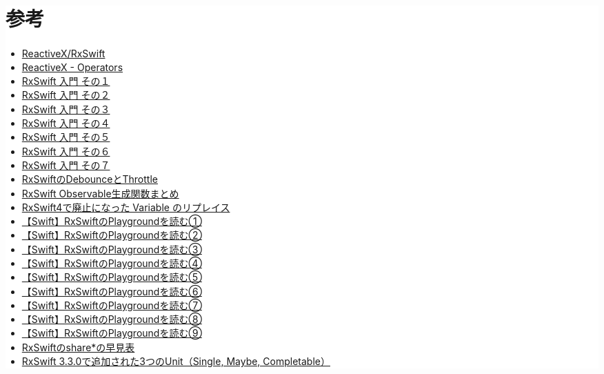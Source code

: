 # 参考
 - [ReactiveX/RxSwift](https://github.com/ReactiveX/RxSwift)
 - [ReactiveX - Operators](http://reactivex.io/documentation/operators.html)
 - [RxSwift 入門 その１](http://tiny-wing.hatenablog.com/entry/2016/01/02/161322)
 - [RxSwift 入門 その２](http://tiny-wing.hatenablog.com/entry/2016/01/11/172915) 
 - [RxSwift 入門 その３](http://tiny-wing.hatenablog.com/entry/2016/01/16/075011)
 - [RxSwift 入門 その４](http://tiny-wing.hatenablog.com/entry/2016/01/17/182911)
 - [RxSwift 入門 その５](http://tiny-wing.hatenablog.com/entry/2016/01/20/072221)
 - [RxSwift 入門 その６](http://tiny-wing.hatenablog.com/entry/2016/01/27/185927)
 - [RxSwift 入門 その７](http://tiny-wing.hatenablog.com/entry/2016/02/02/125453)
 - [RxSwiftのDebounceとThrottle](https://qiita.com/dekatotoro/items/be22a241335382ecc16e)
 - [RxSwift Observable生成関数まとめ](https://qiita.com/moaible/items/de94c574b25ea4f0ef17) 
 - [RxSwift4で廃止になった Variable のリプレイス](https://qiita.com/mafmoff/items/7ffe707c2f3097b44297)
 - [【Swift】RxSwiftのPlaygroundを読む①](https://qiita.com/KentaKudo/items/d9ff7cdc639c24301456)
 - [【Swift】RxSwiftのPlaygroundを読む②](https://qiita.com/KentaKudo/items/4d7154c3dada93f11492)
 - [【Swift】RxSwiftのPlaygroundを読む③](https://qiita.com/KentaKudo/items/f4b0b55de1b761fb4ade)
 - [【Swift】RxSwiftのPlaygroundを読む④](https://qiita.com/KentaKudo/items/7d939b6c05aa7daf9746)
 - [【Swift】RxSwiftのPlaygroundを読む⑤](https://qiita.com/KentaKudo/items/c5eefa22706893834c86)  
 - [【Swift】RxSwiftのPlaygroundを読む⑥](https://qiita.com/KentaKudo/items/b91e897af3ee91d7f6bd)
 - [【Swift】RxSwiftのPlaygroundを読む⑦](https://qiita.com/KentaKudo/items/e1bb13ad31642ec86a47)
 - [【Swift】RxSwiftのPlaygroundを読む⑧](https://qiita.com/KentaKudo/items/ea9fba6a4c471d1c2ca2)
 - [【Swift】RxSwiftのPlaygroundを読む⑨](https://qiita.com/KentaKudo/items/a319402edef7109b216c)
 - [RxSwiftのshare*の早見表](https://qiita.com/marty-suzuki/items/593fa9550455364c052e)
 - [RxSwift 3.3.0で追加された3つのUnit（Single, Maybe, Completable）](https://qiita.com/monoqlo/items/7bcec98432389b3b8909)
